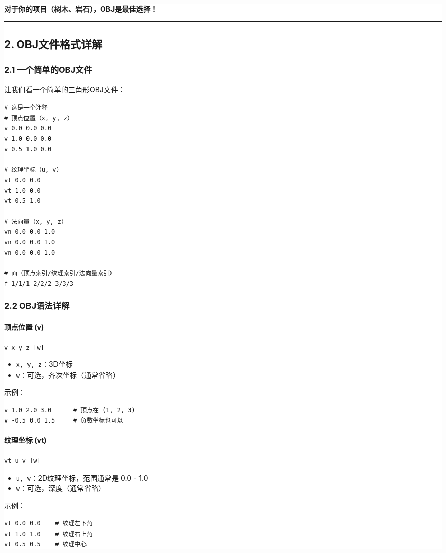 **对于你的项目（树木、岩石），OBJ是最佳选择！**

---

## 2. OBJ文件格式详解

### 2.1 一个简单的OBJ文件

让我们看一个简单的三角形OBJ文件：

```obj
# 这是一个注释
# 顶点位置（x, y, z）
v 0.0 0.0 0.0
v 1.0 0.0 0.0
v 0.5 1.0 0.0

# 纹理坐标（u, v）
vt 0.0 0.0
vt 1.0 0.0
vt 0.5 1.0

# 法向量（x, y, z）
vn 0.0 0.0 1.0
vn 0.0 0.0 1.0
vn 0.0 0.0 1.0

# 面（顶点索引/纹理索引/法向量索引）
f 1/1/1 2/2/2 3/3/3
```

### 2.2 OBJ语法详解

#### 顶点位置 (v)
```obj
v x y z [w]
```
- `x, y, z`：3D坐标
- `w`：可选，齐次坐标（通常省略）

示例：
```obj
v 1.0 2.0 3.0      # 顶点在 (1, 2, 3)
v -0.5 0.0 1.5     # 负数坐标也可以
```

#### 纹理坐标 (vt)
```obj
vt u v [w]
```
- `u, v`：2D纹理坐标，范围通常是 0.0 - 1.0
- `w`：可选，深度（通常省略）

示例：
```obj
vt 0.0 0.0    # 纹理左下角
vt 1.0 1.0    # 纹理右上角
vt 0.5 0.5    # 纹理中心
```
